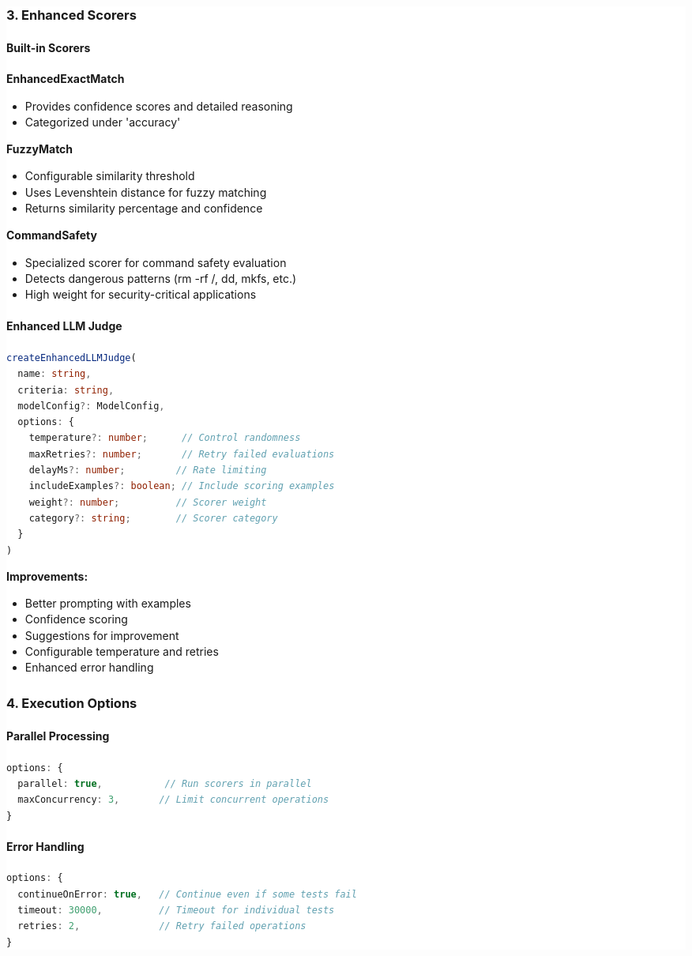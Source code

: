 ### 3. Enhanced Scorers

#### Built-in Scorers

**EnhancedExactMatch**
- Provides confidence scores and detailed reasoning
- Categorized under 'accuracy'

**FuzzyMatch**
- Configurable similarity threshold
- Uses Levenshtein distance for fuzzy matching
- Returns similarity percentage and confidence

**CommandSafety**
- Specialized scorer for command safety evaluation
- Detects dangerous patterns (rm -rf /, dd, mkfs, etc.)
- High weight for security-critical applications

#### Enhanced LLM Judge
```typescript
createEnhancedLLMJudge(
  name: string,
  criteria: string,
  modelConfig?: ModelConfig,
  options: {
    temperature?: number;      // Control randomness
    maxRetries?: number;       // Retry failed evaluations
    delayMs?: number;         // Rate limiting
    includeExamples?: boolean; // Include scoring examples
    weight?: number;          // Scorer weight
    category?: string;        // Scorer category
  }
)
```

**Improvements:**
- Better prompting with examples
- Confidence scoring
- Suggestions for improvement
- Configurable temperature and retries
- Enhanced error handling

### 4. Execution Options

#### Parallel Processing
```typescript
options: {
  parallel: true,           // Run scorers in parallel
  maxConcurrency: 3,       // Limit concurrent operations
}
```

#### Error Handling
```typescript
options: {
  continueOnError: true,   // Continue even if some tests fail
  timeout: 30000,          // Timeout for individual tests
  retries: 2,              // Retry failed operations
}
```
